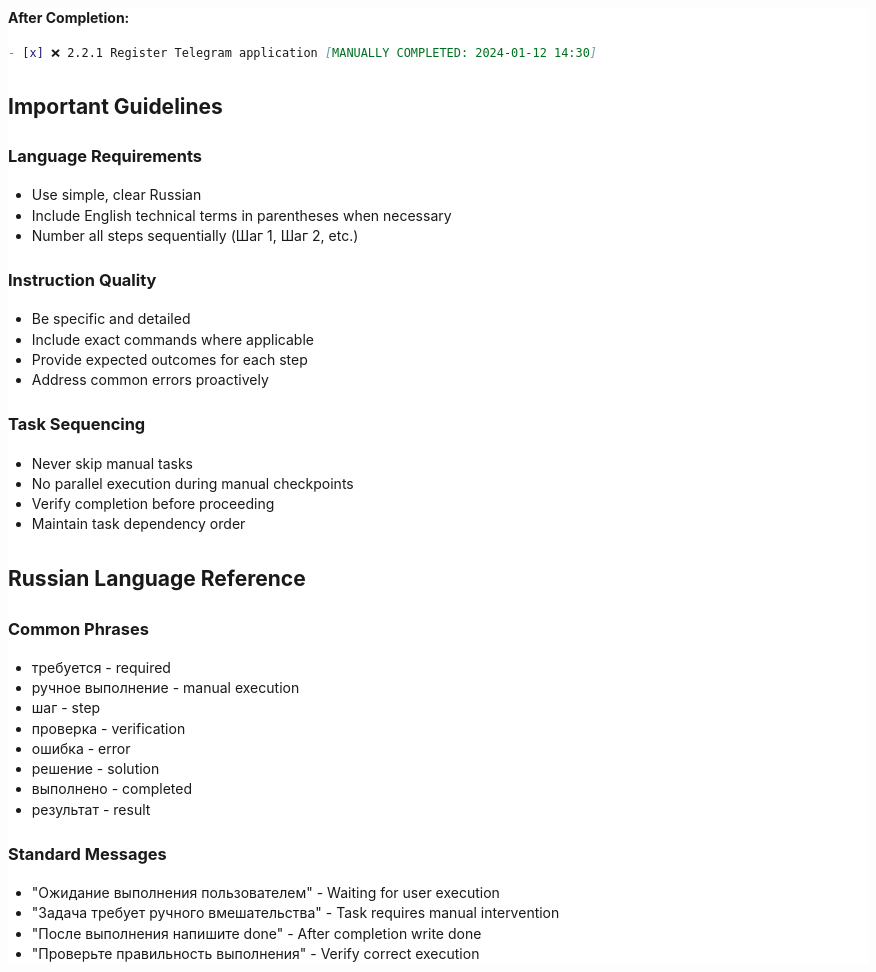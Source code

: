 **After Completion:**
```markdown
- [x] ❌ 2.2.1 Register Telegram application [MANUALLY COMPLETED: 2024-01-12 14:30]
```

## Important Guidelines

### Language Requirements
- Use simple, clear Russian
- Include English technical terms in parentheses when necessary
- Number all steps sequentially (Шаг 1, Шаг 2, etc.)

### Instruction Quality
- Be specific and detailed
- Include exact commands where applicable
- Provide expected outcomes for each step
- Address common errors proactively

### Task Sequencing
- Never skip manual tasks
- No parallel execution during manual checkpoints
- Verify completion before proceeding
- Maintain task dependency order

## Russian Language Reference

### Common Phrases
- требуется - required
- ручное выполнение - manual execution
- шаг - step
- проверка - verification
- ошибка - error
- решение - solution
- выполнено - completed
- результат - result

### Standard Messages
- "Ожидание выполнения пользователем" - Waiting for user execution
- "Задача требует ручного вмешательства" - Task requires manual intervention
- "После выполнения напишите done" - After completion write done
- "Проверьте правильность выполнения" - Verify correct execution